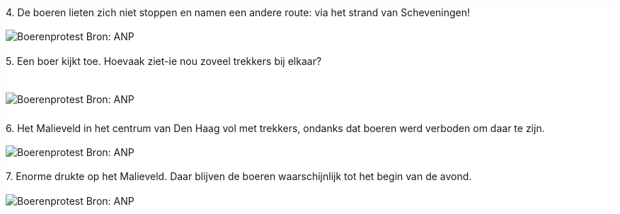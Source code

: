   
</div>
</div>
<p>4. De boeren lieten zich niet stoppen en namen een andere route: via het strand van Scheveningen!<br><div class="media media-element-container media-default"><div id="file-538615" class="file file-image file-image-png">

        
  
  <div class="content">
    <img alt="Boerenprotest  Bron: ANP" title="Boerenprotest  Bron: ANP" height="1050" width="1500" class="media-element file-default" data-delta="5" src="https://original.sevendays.nl/sites/default/files/boeren.png">  </div>

  
</div>
</div>
<p>5. Een boer kijkt toe. Hoevaak ziet-ie nou zoveel trekkers bij elkaar?<br><br><div class="media media-element-container media-default"><div id="file-538618" class="file file-image file-image-png">

        
  
  <div class="content">
    <img alt="Boerenprotest  Bron: ANP" title="Boerenprotest  Bron: ANP" height="1050" width="1500" class="media-element file-default" data-delta="6" src="https://original.sevendays.nl/sites/default/files/boeren%202_0.png">  </div>

  
</div>
</div><br>6. Het Malieveld in het centrum van Den Haag vol met trekkers, ondanks dat boeren werd verboden om daar te zijn.
<p><div class="media media-element-container media-default"><div id="file-538622" class="file file-image file-image-jpeg">

        
  
  <div class="content">
    <img alt="Boerenprotest  Bron: ANP" title="Boerenprotest  Bron: ANP" height="3271" width="5000" class="media-element file-default" data-delta="7" src="https://original.sevendays.nl/sites/default/files/ANP-78284869.jpg">  </div>

  
</div>
</div>
<p>7. Enorme drukte op het Malieveld. Daar blijven de boeren waarschijnlijk tot het begin van de avond.</p>
<p><div class="media media-element-container media-default"><div id="file-538612" class="file file-image file-image-jpeg">

        
  
  <div class="content">
    <img alt="Boerenprotest  Bron: ANP" title="Boerenprotest  Bron: ANP" height="3254" width="5000" class="media-element file-default" data-delta="2" src="https://original.sevendays.nl/sites/default/files/ANP-78284817.jpg">  </div>

  
</div>
</div>  
